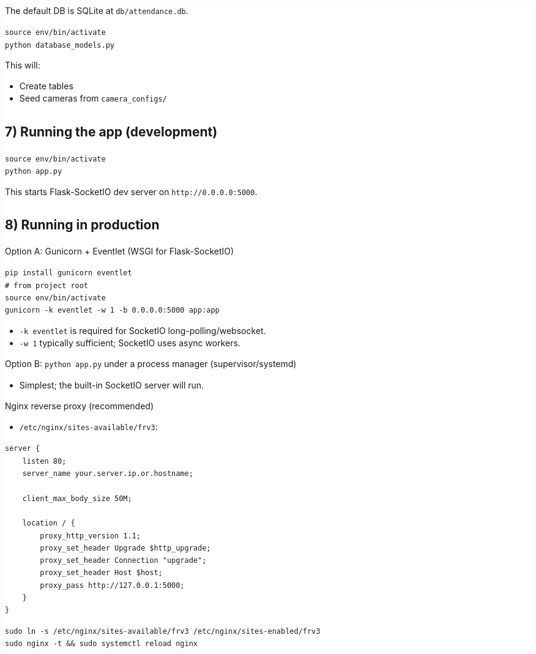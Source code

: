 The default DB is SQLite at `db/attendance.db`.
```
source env/bin/activate
python database_models.py
```
This will:
- Create tables
- Seed cameras from `camera_configs/`


## 7) Running the app (development)

```
source env/bin/activate
python app.py
```
This starts Flask-SocketIO dev server on `http://0.0.0.0:5000`.


## 8) Running in production

Option A: Gunicorn + Eventlet (WSGI for Flask-SocketIO)
```
pip install gunicorn eventlet
# from project root
source env/bin/activate
gunicorn -k eventlet -w 1 -b 0.0.0.0:5000 app:app
```
- `-k eventlet` is required for SocketIO long-polling/websocket.
- `-w 1` typically sufficient; SocketIO uses async workers.

Option B: `python app.py` under a process manager (supervisor/systemd)
- Simplest; the built-in SocketIO server will run.

Nginx reverse proxy (recommended)
- `/etc/nginx/sites-available/frv3`:
```
server {
    listen 80;
    server_name your.server.ip.or.hostname;

    client_max_body_size 50M;

    location / {
        proxy_http_version 1.1;
        proxy_set_header Upgrade $http_upgrade;
        proxy_set_header Connection "upgrade";
        proxy_set_header Host $host;
        proxy_pass http://127.0.0.1:5000;
    }
}
```
```
sudo ln -s /etc/nginx/sites-available/frv3 /etc/nginx/sites-enabled/frv3
sudo nginx -t && sudo systemctl reload nginx
```
